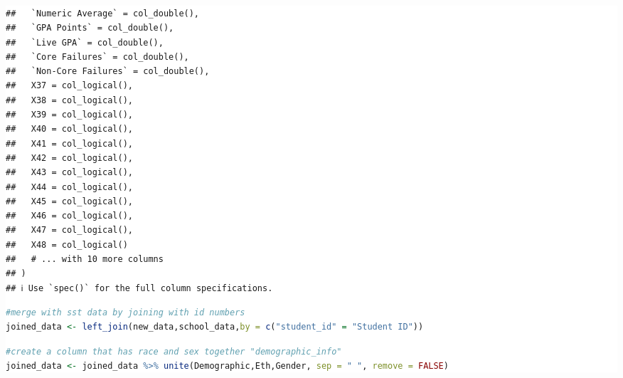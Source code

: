     ##   `Numeric Average` = col_double(),
    ##   `GPA Points` = col_double(),
    ##   `Live GPA` = col_double(),
    ##   `Core Failures` = col_double(),
    ##   `Non-Core Failures` = col_double(),
    ##   X37 = col_logical(),
    ##   X38 = col_logical(),
    ##   X39 = col_logical(),
    ##   X40 = col_logical(),
    ##   X41 = col_logical(),
    ##   X42 = col_logical(),
    ##   X43 = col_logical(),
    ##   X44 = col_logical(),
    ##   X45 = col_logical(),
    ##   X46 = col_logical(),
    ##   X47 = col_logical(),
    ##   X48 = col_logical()
    ##   # ... with 10 more columns
    ## )
    ## ℹ Use `spec()` for the full column specifications.

``` r
#merge with sst data by joining with id numbers
joined_data <- left_join(new_data,school_data,by = c("student_id" = "Student ID"))
```

``` r
#create a column that has race and sex together "demographic_info"
joined_data <- joined_data %>% unite(Demographic,Eth,Gender, sep = " ", remove = FALSE)
```
